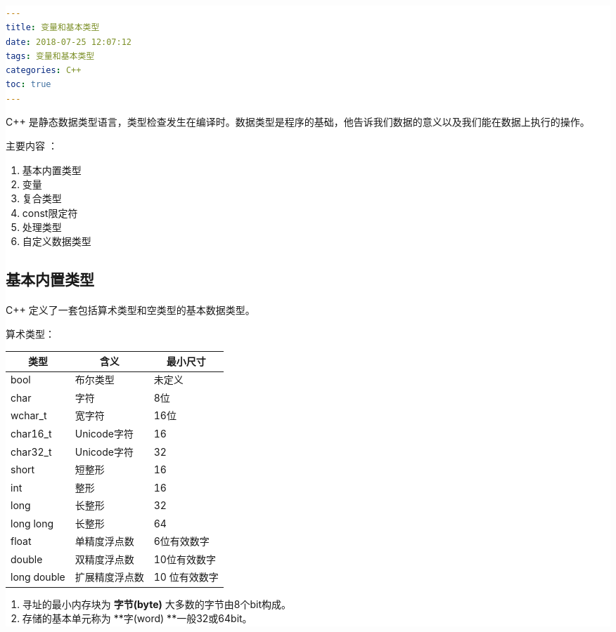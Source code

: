 ```yaml
---
title: 变量和基本类型
date: 2018-07-25 12:07:12
tags: 变量和基本类型
categories: C++
toc: true
---
```

C++ 是静态数据类型语言，类型检查发生在编译时。数据类型是程序的基础，他告诉我们数据的意义以及我们能在数据上执行的操作。

主要内容 ：

1. 基本内置类型
2. 变量
3. 复合类型
4. const限定符
5. 处理类型
6. 自定义数据类型



## 基本内置类型

C++ 定义了一套包括算术类型和空类型的基本数据类型。

算术类型：

|类型|含义|最小尺寸|
|---|---|---|
|bool|布尔类型|未定义|
|char|字符|8位|
|wchar_t|宽字符|16位|
|char16_t|Unicode字符|16|
|char32_t|Unicode字符|32|
|short|短整形|16|
|int| 整形|16|
|long|长整形|32|
|long long|长整形|64|
|float|单精度浮点数|6位有效数字|
|double|双精度浮点数|10位有效数字|
|long double|扩展精度浮点数|10 位有效数字|

1. 寻址的最小内存块为 **字节(byte)** 大多数的字节由8个bit构成。
2. 存储的基本单元称为 **字(word) **一般32或64bit。
